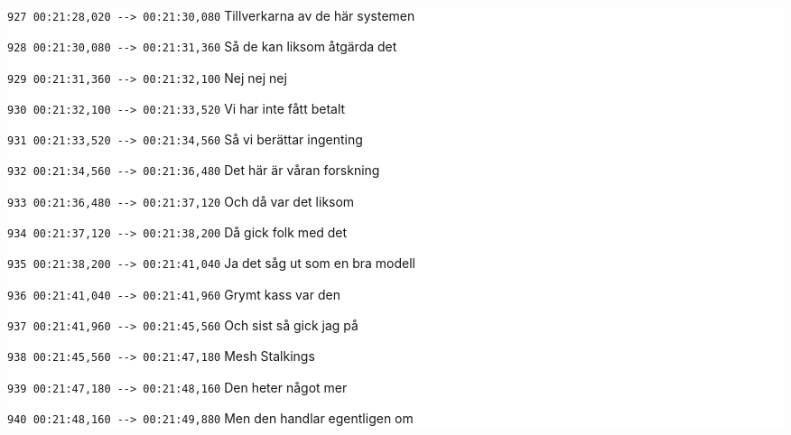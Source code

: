 

`927 00:21:28,020 --> 00:21:30,080`
Tillverkarna av de här systemen



`928 00:21:30,080 --> 00:21:31,360`
Så de kan liksom åtgärda det



`929 00:21:31,360 --> 00:21:32,100`
Nej nej nej



`930 00:21:32,100 --> 00:21:33,520`
Vi har inte fått betalt



`931 00:21:33,520 --> 00:21:34,560`
Så vi berättar ingenting



`932 00:21:34,560 --> 00:21:36,480`
Det här är våran forskning



`933 00:21:36,480 --> 00:21:37,120`
Och då var det liksom



`934 00:21:37,120 --> 00:21:38,200`
Då gick folk med det



`935 00:21:38,200 --> 00:21:41,040`
Ja det såg ut som en bra modell



`936 00:21:41,040 --> 00:21:41,960`
Grymt kass var den



`937 00:21:41,960 --> 00:21:45,560`
Och sist så gick jag på



`938 00:21:45,560 --> 00:21:47,180`
Mesh Stalkings



`939 00:21:47,180 --> 00:21:48,160`
Den heter något mer



`940 00:21:48,160 --> 00:21:49,880`
Men den handlar egentligen om
